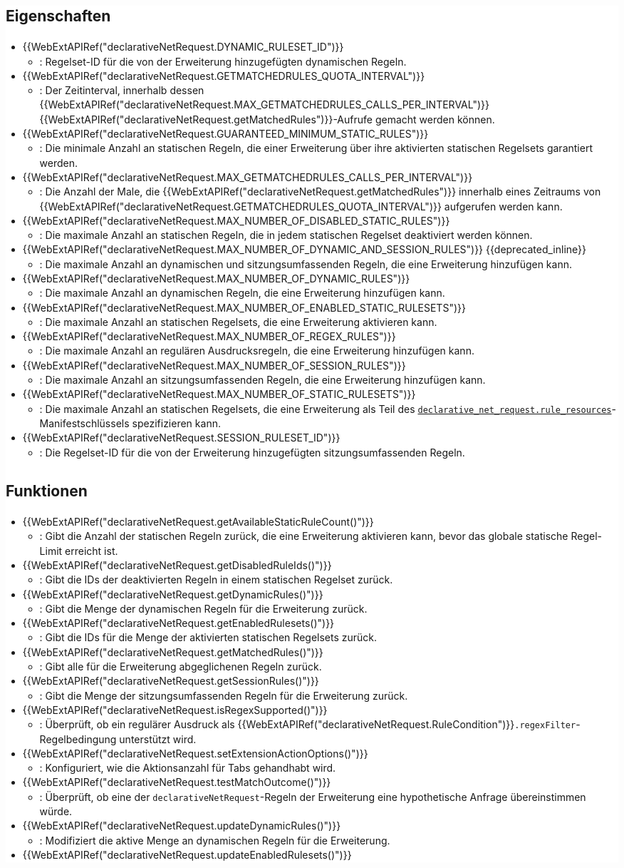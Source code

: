 ## Eigenschaften

- {{WebExtAPIRef("declarativeNetRequest.DYNAMIC_RULESET_ID")}}
  - : Regelset-ID für die von der Erweiterung hinzugefügten dynamischen Regeln.
- {{WebExtAPIRef("declarativeNetRequest.GETMATCHEDRULES_QUOTA_INTERVAL")}}
  - : Der Zeitinterval, innerhalb dessen {{WebExtAPIRef("declarativeNetRequest.MAX_GETMATCHEDRULES_CALLS_PER_INTERVAL")}} {{WebExtAPIRef("declarativeNetRequest.getMatchedRules")}}-Aufrufe gemacht werden können.
- {{WebExtAPIRef("declarativeNetRequest.GUARANTEED_MINIMUM_STATIC_RULES")}}
  - : Die minimale Anzahl an statischen Regeln, die einer Erweiterung über ihre aktivierten statischen Regelsets garantiert werden.
- {{WebExtAPIRef("declarativeNetRequest.MAX_GETMATCHEDRULES_CALLS_PER_INTERVAL")}}
  - : Die Anzahl der Male, die {{WebExtAPIRef("declarativeNetRequest.getMatchedRules")}} innerhalb eines Zeitraums von {{WebExtAPIRef("declarativeNetRequest.GETMATCHEDRULES_QUOTA_INTERVAL")}} aufgerufen werden kann.
- {{WebExtAPIRef("declarativeNetRequest.MAX_NUMBER_OF_DISABLED_STATIC_RULES")}}
  - : Die maximale Anzahl an statischen Regeln, die in jedem statischen Regelset deaktiviert werden können.
- {{WebExtAPIRef("declarativeNetRequest.MAX_NUMBER_OF_DYNAMIC_AND_SESSION_RULES")}} {{deprecated_inline}}
  - : Die maximale Anzahl an dynamischen und sitzungsumfassenden Regeln, die eine Erweiterung hinzufügen kann.
- {{WebExtAPIRef("declarativeNetRequest.MAX_NUMBER_OF_DYNAMIC_RULES")}}
  - : Die maximale Anzahl an dynamischen Regeln, die eine Erweiterung hinzufügen kann.
- {{WebExtAPIRef("declarativeNetRequest.MAX_NUMBER_OF_ENABLED_STATIC_RULESETS")}}
  - : Die maximale Anzahl an statischen Regelsets, die eine Erweiterung aktivieren kann.
- {{WebExtAPIRef("declarativeNetRequest.MAX_NUMBER_OF_REGEX_RULES")}}
  - : Die maximale Anzahl an regulären Ausdrucksregeln, die eine Erweiterung hinzufügen kann.
- {{WebExtAPIRef("declarativeNetRequest.MAX_NUMBER_OF_SESSION_RULES")}}
  - : Die maximale Anzahl an sitzungsumfassenden Regeln, die eine Erweiterung hinzufügen kann.
- {{WebExtAPIRef("declarativeNetRequest.MAX_NUMBER_OF_STATIC_RULESETS")}}
  - : Die maximale Anzahl an statischen Regelsets, die eine Erweiterung als Teil des [`declarative_net_request.rule_resources`](/de/docs/Mozilla/Add-ons/WebExtensions/manifest.json/declarative_net_request)-Manifestschlüssels spezifizieren kann.
- {{WebExtAPIRef("declarativeNetRequest.SESSION_RULESET_ID")}}
  - : Die Regelset-ID für die von der Erweiterung hinzugefügten sitzungsumfassenden Regeln.

## Funktionen

- {{WebExtAPIRef("declarativeNetRequest.getAvailableStaticRuleCount()")}}
  - : Gibt die Anzahl der statischen Regeln zurück, die eine Erweiterung aktivieren kann, bevor das globale statische Regel-Limit erreicht ist.
- {{WebExtAPIRef("declarativeNetRequest.getDisabledRuleIds()")}}
  - : Gibt die IDs der deaktivierten Regeln in einem statischen Regelset zurück.
- {{WebExtAPIRef("declarativeNetRequest.getDynamicRules()")}}
  - : Gibt die Menge der dynamischen Regeln für die Erweiterung zurück.
- {{WebExtAPIRef("declarativeNetRequest.getEnabledRulesets()")}}
  - : Gibt die IDs für die Menge der aktivierten statischen Regelsets zurück.
- {{WebExtAPIRef("declarativeNetRequest.getMatchedRules()")}}
  - : Gibt alle für die Erweiterung abgeglichenen Regeln zurück.
- {{WebExtAPIRef("declarativeNetRequest.getSessionRules()")}}
  - : Gibt die Menge der sitzungsumfassenden Regeln für die Erweiterung zurück.
- {{WebExtAPIRef("declarativeNetRequest.isRegexSupported()")}}
  - : Überprüft, ob ein regulärer Ausdruck als {{WebExtAPIRef("declarativeNetRequest.RuleCondition")}}`.regexFilter`-Regelbedingung unterstützt wird.
- {{WebExtAPIRef("declarativeNetRequest.setExtensionActionOptions()")}}
  - : Konfiguriert, wie die Aktionsanzahl für Tabs gehandhabt wird.
- {{WebExtAPIRef("declarativeNetRequest.testMatchOutcome()")}}
  - : Überprüft, ob eine der `declarativeNetRequest`-Regeln der Erweiterung eine hypothetische Anfrage übereinstimmen würde.
- {{WebExtAPIRef("declarativeNetRequest.updateDynamicRules()")}}
  - : Modifiziert die aktive Menge an dynamischen Regeln für die Erweiterung.
- {{WebExtAPIRef("declarativeNetRequest.updateEnabledRulesets()")}}
